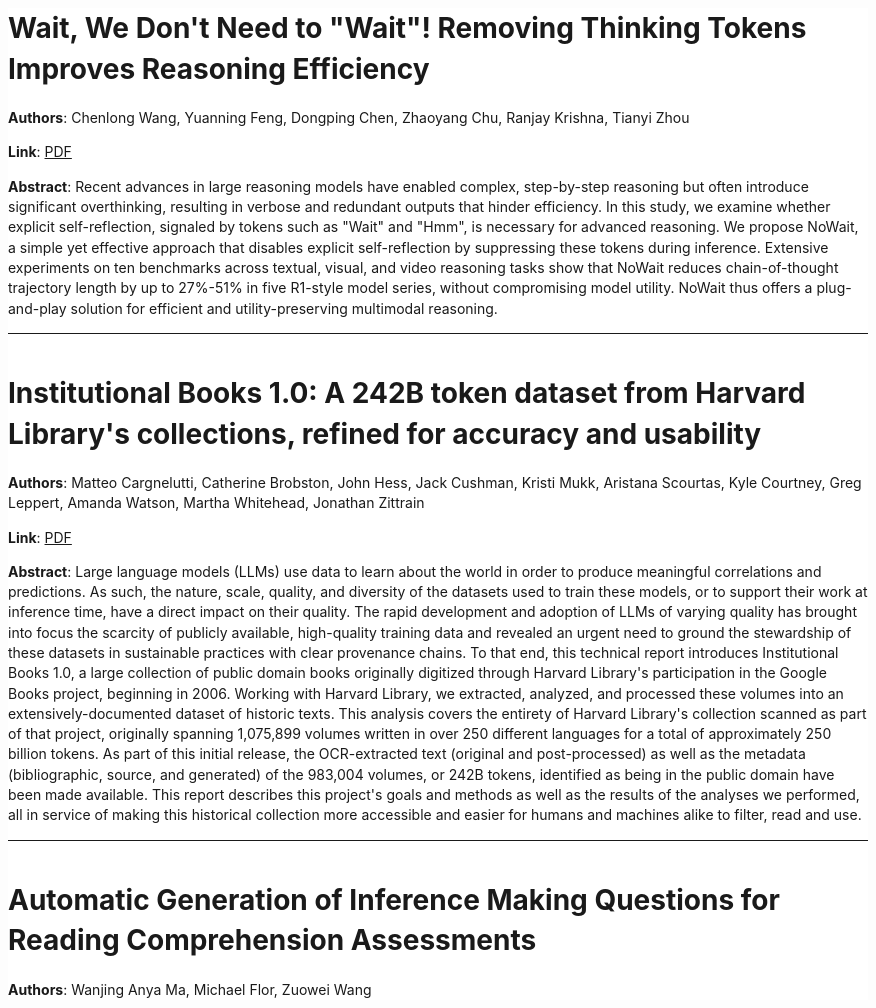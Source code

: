 # Wait, We Don't Need to "Wait"! Removing Thinking Tokens Improves Reasoning Efficiency 

**Authors**: Chenlong Wang, Yuanning Feng, Dongping Chen, Zhaoyang Chu, Ranjay Krishna, Tianyi Zhou  

**Link**: [PDF](https://arxiv.org/pdf/2506.08343)  

**Abstract**: Recent advances in large reasoning models have enabled complex, step-by-step reasoning but often introduce significant overthinking, resulting in verbose and redundant outputs that hinder efficiency. In this study, we examine whether explicit self-reflection, signaled by tokens such as "Wait" and "Hmm", is necessary for advanced reasoning. We propose NoWait, a simple yet effective approach that disables explicit self-reflection by suppressing these tokens during inference. Extensive experiments on ten benchmarks across textual, visual, and video reasoning tasks show that NoWait reduces chain-of-thought trajectory length by up to 27%-51% in five R1-style model series, without compromising model utility. NoWait thus offers a plug-and-play solution for efficient and utility-preserving multimodal reasoning. 

---
# Institutional Books 1.0: A 242B token dataset from Harvard Library's collections, refined for accuracy and usability 

**Authors**: Matteo Cargnelutti, Catherine Brobston, John Hess, Jack Cushman, Kristi Mukk, Aristana Scourtas, Kyle Courtney, Greg Leppert, Amanda Watson, Martha Whitehead, Jonathan Zittrain  

**Link**: [PDF](https://arxiv.org/pdf/2506.08300)  

**Abstract**: Large language models (LLMs) use data to learn about the world in order to produce meaningful correlations and predictions. As such, the nature, scale, quality, and diversity of the datasets used to train these models, or to support their work at inference time, have a direct impact on their quality. The rapid development and adoption of LLMs of varying quality has brought into focus the scarcity of publicly available, high-quality training data and revealed an urgent need to ground the stewardship of these datasets in sustainable practices with clear provenance chains. To that end, this technical report introduces Institutional Books 1.0, a large collection of public domain books originally digitized through Harvard Library's participation in the Google Books project, beginning in 2006. Working with Harvard Library, we extracted, analyzed, and processed these volumes into an extensively-documented dataset of historic texts. This analysis covers the entirety of Harvard Library's collection scanned as part of that project, originally spanning 1,075,899 volumes written in over 250 different languages for a total of approximately 250 billion tokens. As part of this initial release, the OCR-extracted text (original and post-processed) as well as the metadata (bibliographic, source, and generated) of the 983,004 volumes, or 242B tokens, identified as being in the public domain have been made available. This report describes this project's goals and methods as well as the results of the analyses we performed, all in service of making this historical collection more accessible and easier for humans and machines alike to filter, read and use. 

---
# Automatic Generation of Inference Making Questions for Reading Comprehension Assessments 

**Authors**: Wanjing Anya Ma, Michael Flor, Zuowei Wang  
